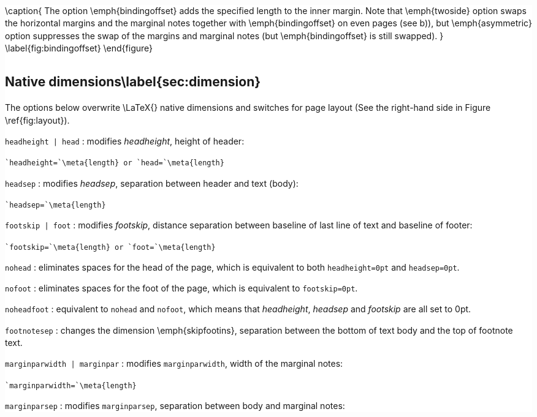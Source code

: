  \caption{
   The option \emph{bindingoffset} adds the specified length to the inner margin.
   Note that \emph{twoside} option swaps the horizontal margins and the
   marginal notes together with \emph{bindingoffset} on even pages (see
   b)), but \emph{asymmetric} option suppresses the swap of the
   margins and marginal notes (but \emph{bindingoffset} is still swapped).
   }
  \label{fig:bindingoffset}
 \end{figure}

## Native dimensions\label{sec:dimension}

The options below overwrite \LaTeX{} native dimensions and switches for page
layout (See the right-hand side in Figure \ref{fig:layout}).

`headheight | head`
:    modifies *headheight*, height of header:

    `headheight=`\meta{length} or `head=`\meta{length}

`headsep`
:   modifies *headsep*, separation between header and text
    (body):

    `headsep=`\meta{length}

`footskip | foot`
: modifies *footskip*, distance separation
    between baseline of last line of text and baseline of footer:

    `footskip=`\meta{length} or `foot=`\meta{length}

`nohead`
: eliminates spaces for the head of the page, which is
    equivalent to both `headheight=0pt` and `headsep=0pt`.

`nofoot`
: eliminates spaces for the foot of the page, which is
    equivalent to `footskip=0pt`.

`noheadfoot`
: equivalent to `nohead` and `nofoot`, which means that
    *headheight*, *headsep* and *footskip* are all set to 0pt.

`footnotesep`
: changes the dimension \emph{skipfootins}, separation
    between the bottom of text body and the top of footnote text.

`marginparwidth | marginpar` 
:   modifies `marginparwidth`, width of the marginal notes:

    `marginparwidth=`\meta{length}

`marginparsep`
:   modifies `marginparsep`, separation between
    body and marginal notes:
